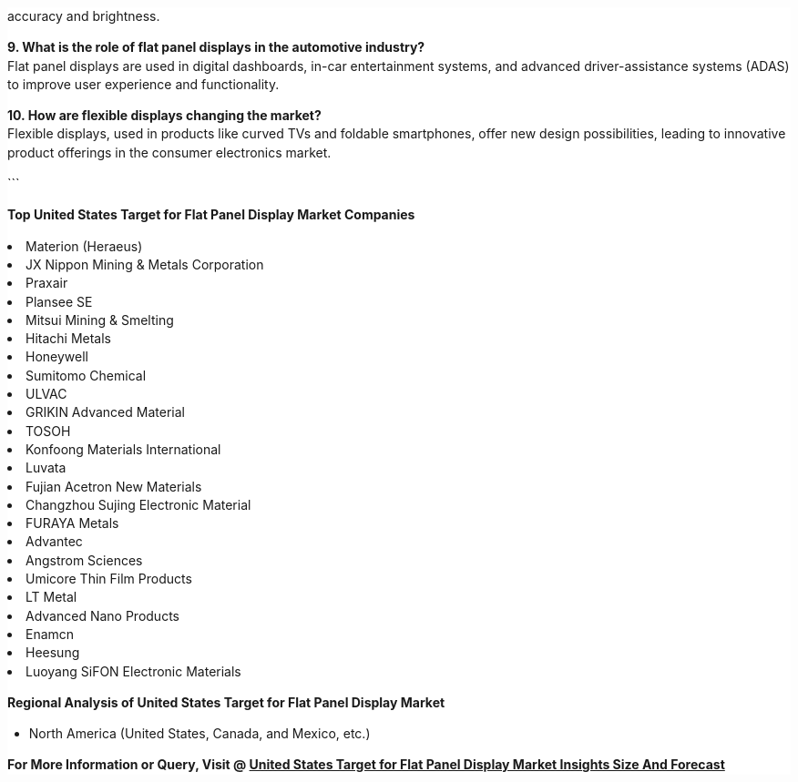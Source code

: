 accuracy and brightness.</p> <p><strong>9. What is the role of flat panel displays in the automotive industry?</strong><br>Flat panel displays are used in digital dashboards, in-car entertainment systems, and advanced driver-assistance systems (ADAS) to improve user experience and functionality.</p> <p><strong>10. How are flexible displays changing the market?</strong><br>Flexible displays, used in products like curved TVs and foldable smartphones, offer new design possibilities, leading to innovative product offerings in the consumer electronics market.</p> ```</p><p><strong>Top United States Target for Flat Panel Display Market Companies</strong></p><div data-test-id=""><p><li>Materion (Heraeus)</li><li> JX Nippon Mining & Metals Corporation</li><li> Praxair</li><li> Plansee SE</li><li> Mitsui Mining & Smelting</li><li> Hitachi Metals</li><li> Honeywell</li><li> Sumitomo Chemical</li><li> ULVAC</li><li> GRIKIN Advanced Material</li><li> TOSOH</li><li> Konfoong Materials International</li><li> Luvata</li><li> Fujian Acetron New Materials</li><li> Changzhou Sujing Electronic Material</li><li> FURAYA Metals</li><li> Advantec</li><li> Angstrom Sciences</li><li> Umicore Thin Film Products</li><li> LT Metal</li><li> Advanced Nano Products</li><li> Enamcn</li><li> Heesung</li><li> Luoyang SiFON Electronic Materials</li></p><div><strong>Regional Analysis of&nbsp;United States Target for Flat Panel Display Market</strong></div><ul><li dir="ltr"><p dir="ltr">North America&nbsp;(United States, Canada, and Mexico, etc.)</p></li></ul><p><strong>For More Information or Query, Visit @&nbsp;</strong><strong><a href="https://www.verifiedmarketreports.com/product/target-for-flat-panel-display-market/?utm_source=Github&amp;utm_medium=219" target="_blank">United States Target for Flat Panel Display Market Insights Size And Forecast</a></strong></p></div>
